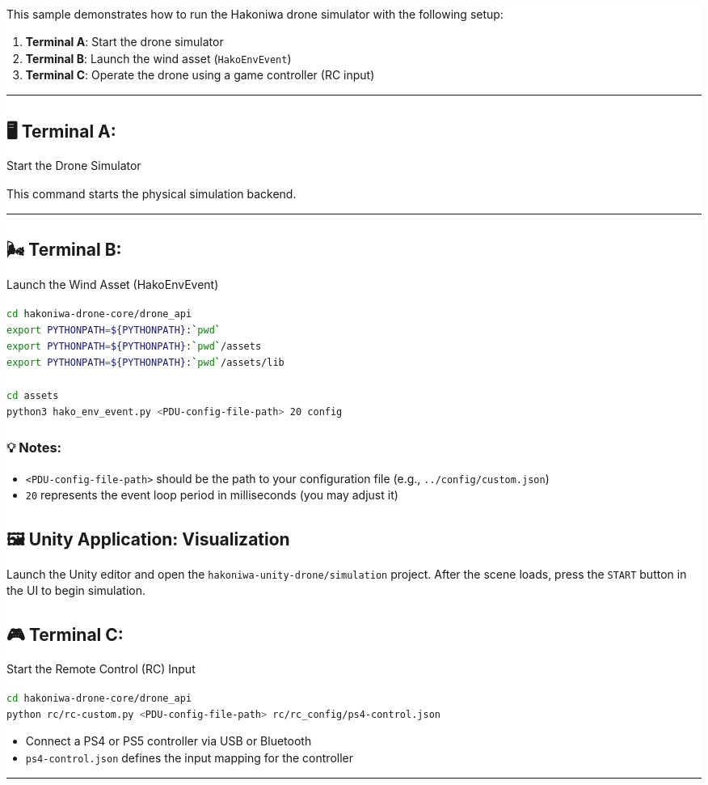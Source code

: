 This sample demonstrates how to run the Hakoniwa drone simulator with the following setup:

1. **Terminal A**: Start the drone simulator
2. **Terminal B**: Launch the wind asset (`HakoEnvEvent`)
3. **Terminal C**: Operate the drone using a game controller (RC input)

---

## 🖥️ Terminal A: 

Start the Drone Simulator

This command starts the physical simulation backend.

---

## 🌬️ Terminal B: 

Launch the Wind Asset (HakoEnvEvent)

```bash
cd hakoniwa-drone-core/drone_api
export PYTHONPATH=${PYTHONPATH}:`pwd`
export PYTHONPATH=${PYTHONPATH}:`pwd`/assets
export PYTHONPATH=${PYTHONPATH}:`pwd`/assets/lib

cd assets
python3 hako_env_event.py <PDU-config-file-path> 20 config
```

### 💡 Notes:

* `<PDU-config-file-path>` should be the path to your configuration file (e.g., `../config/custom.json`)
* `20` represents the event loop period in milliseconds (you may adjust it)


## 🖼️ Unity Application: Visualization

Launch the Unity editor and open the `hakoniwa-unity-drone/simulation` project.
After the scene loads, press the `START` button in the UI to begin simulation.

## 🎮 Terminal C: 

Start the Remote Control (RC) Input

```bash
cd hakoniwa-drone-core/drone_api
python rc/rc-custom.py <PDU-config-file-path> rc/rc_config/ps4-control.json
```

* Connect a PS4 or PS5 controller via USB or Bluetooth
* `ps4-control.json` defines the input mapping for the controller

---

